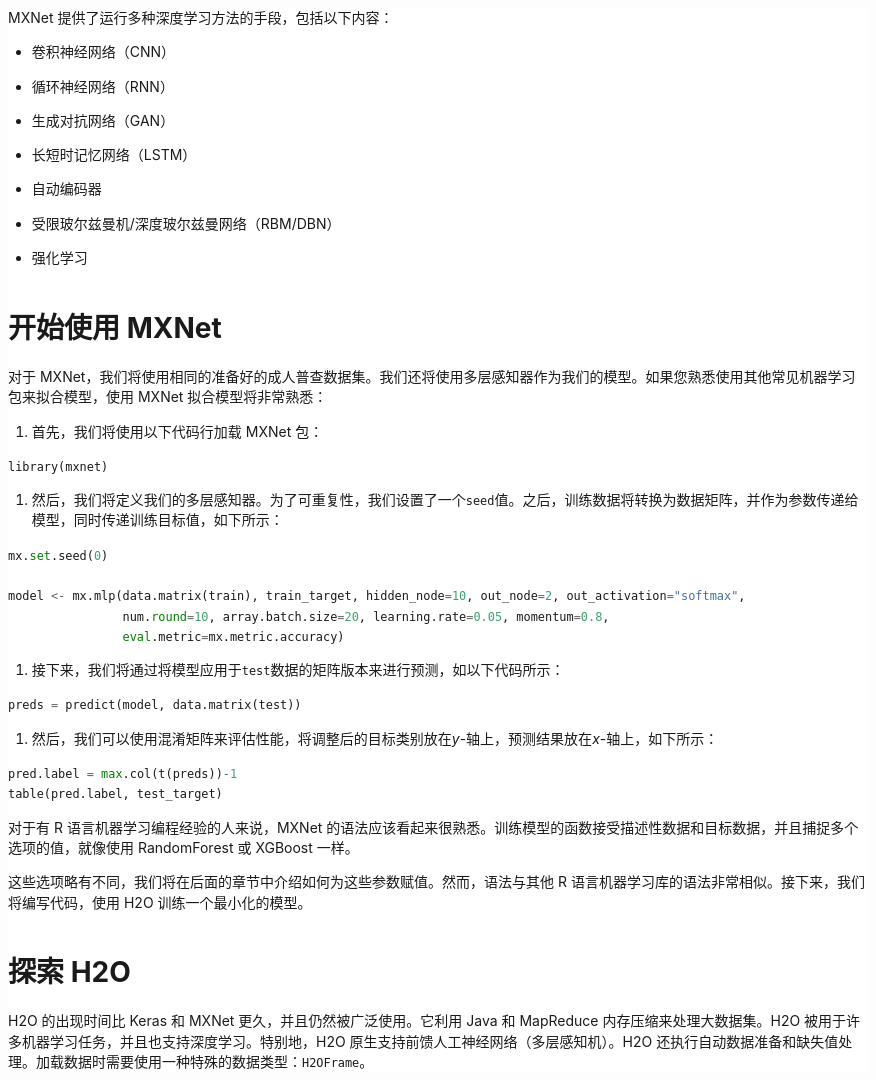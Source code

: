 MXNet 提供了运行多种深度学习方法的手段，包括以下内容：

+   卷积神经网络（CNN）

+   循环神经网络（RNN）

+   生成对抗网络（GAN）

+   长短时记忆网络（LSTM）

+   自动编码器

+   受限玻尔兹曼机/深度玻尔兹曼网络（RBM/DBN）

+   强化学习

# 开始使用 MXNet

对于 MXNet，我们将使用相同的准备好的成人普查数据集。我们还将使用多层感知器作为我们的模型。如果您熟悉使用其他常见机器学习包来拟合模型，使用 MXNet 拟合模型将非常熟悉：

1.  首先，我们将使用以下代码行加载 MXNet 包：

```py
library(mxnet)
```

1.  然后，我们将定义我们的多层感知器。为了可重复性，我们设置了一个`seed`值。之后，训练数据将转换为数据矩阵，并作为参数传递给模型，同时传递训练目标值，如下所示：

```py
mx.set.seed(0)

model <- mx.mlp(data.matrix(train), train_target, hidden_node=10, out_node=2, out_activation="softmax",
                num.round=10, array.batch.size=20, learning.rate=0.05, momentum=0.8,
                eval.metric=mx.metric.accuracy)
```

1.  接下来，我们将通过将模型应用于`test`数据的矩阵版本来进行预测，如以下代码所示：

```py
preds = predict(model, data.matrix(test))
```

1.  然后，我们可以使用混淆矩阵来评估性能，将调整后的目标类别放在*y*-轴上，预测结果放在*x*-轴上，如下所示：

```py
pred.label = max.col(t(preds))-1
table(pred.label, test_target)
```

对于有 R 语言机器学习编程经验的人来说，MXNet 的语法应该看起来很熟悉。训练模型的函数接受描述性数据和目标数据，并且捕捉多个选项的值，就像使用 RandomForest 或 XGBoost 一样。

这些选项略有不同，我们将在后面的章节中介绍如何为这些参数赋值。然而，语法与其他 R 语言机器学习库的语法非常相似。接下来，我们将编写代码，使用 H2O 训练一个最小化的模型。

# 探索 H2O

H2O 的出现时间比 Keras 和 MXNet 更久，并且仍然被广泛使用。它利用 Java 和 MapReduce 内存压缩来处理大数据集。H2O 被用于许多机器学习任务，并且也支持深度学习。特别地，H2O 原生支持前馈人工神经网络（多层感知机）。H2O 还执行自动数据准备和缺失值处理。加载数据时需要使用一种特殊的数据类型：`H2OFrame`。
